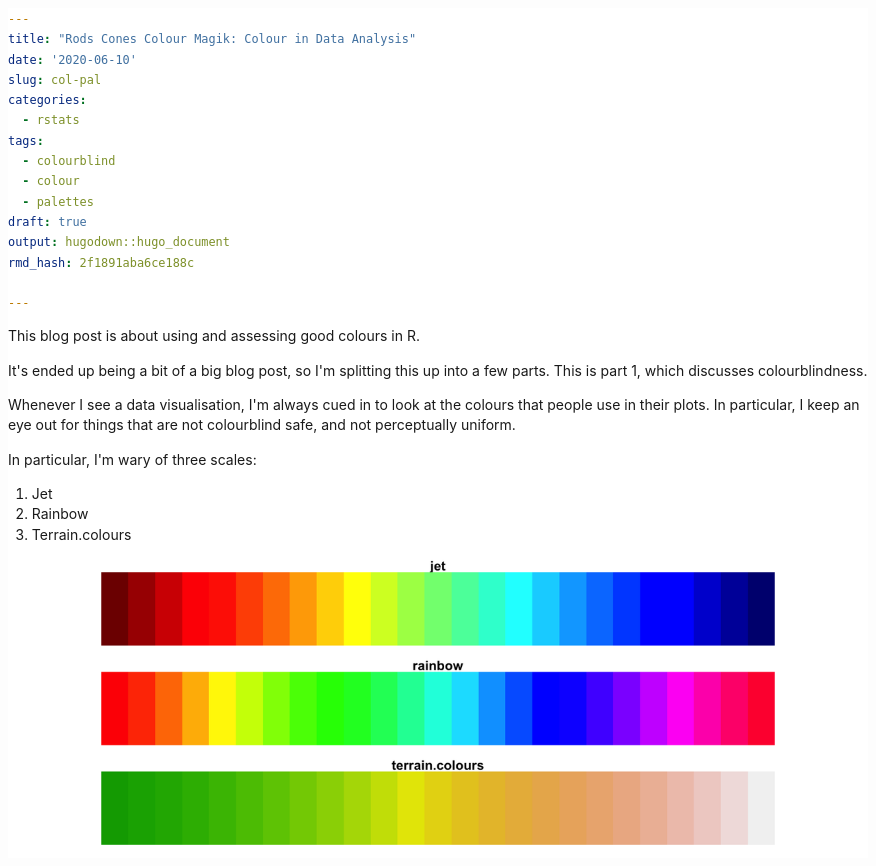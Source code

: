 ```yaml
---
title: "Rods Cones Colour Magik: Colour in Data Analysis"
date: '2020-06-10'
slug: col-pal
categories: 
  - rstats
tags:
  - colourblind
  - colour
  - palettes
draft: true
output: hugodown::hugo_document
rmd_hash: 2f1891aba6ce188c

---
```


This blog post is about using and assessing good colours in R.

It's ended up being a bit of a big blog post, so I'm splitting this up into a few parts. This is part 1, which discusses colourblindness.

Whenever I see a data visualisation, I'm always cued in to look at the colours that people use in their plots. In particular, I keep an eye out for things that are not colourblind safe, and not perceptually uniform.

In particular, I'm wary of three scales:

1.  Jet
2.  Rainbow
3.  Terrain.colours

<pre class='chroma'><img src="figs/show-jet-rainbow-terrain-1.png" width="700px" style="display: block; margin: auto;" /></pre>
